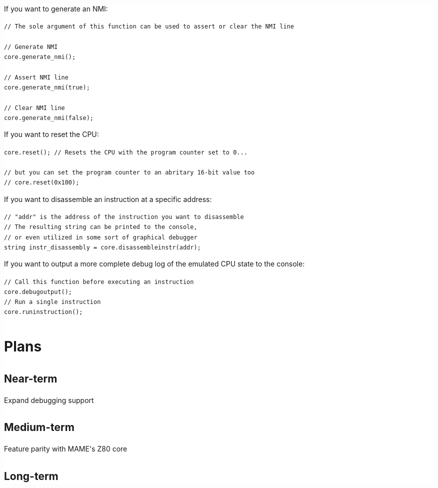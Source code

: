 If you want to generate an NMI:

```
// The sole argument of this function can be used to assert or clear the NMI line

// Generate NMI
core.generate_nmi();

// Assert NMI line
core.generate_nmi(true);

// Clear NMI line
core.generate_nmi(false);
```

If you want to reset the CPU:

```
core.reset(); // Resets the CPU with the program counter set to 0...

// but you can set the program counter to an abritary 16-bit value too
// core.reset(0x100);
```

If you want to disassemble an instruction at a specific address:

```
// "addr" is the address of the instruction you want to disassemble
// The resulting string can be printed to the console,
// or even utilized in some sort of graphical debugger
string instr_disassembly = core.disassembleinstr(addr);
```

If you want to output a more complete debug log of the emulated CPU state to the console:

```
// Call this function before executing an instruction
core.debugoutput();
// Run a single instruction
core.runinstruction();
```

# Plans

## Near-term

Expand debugging support

## Medium-term

Feature parity with MAME's Z80 core

## Long-term
